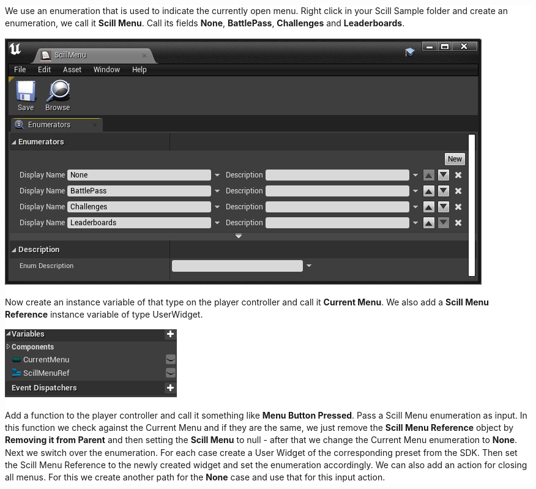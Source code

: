 We use an enumeration that is used to indicate the currently open menu. Right click in your Scill Sample folder and create an enumeration, we call it **Scill Menu**. Call its fields **None**, **BattlePass**, **Challenges** and **Leaderboards**. 

![ScillMenuEnum.png](/Documentation/attachments/ScillMenuEnum.png)

Now create an instance variable of that type on the player controller and call it **Current Menu**. We also add a **Scill Menu Reference** instance variable of type UserWidget. 

![PlayerControllerInstanceVariables.png](/Documentation/attachments/PlayerControllerInstanceVariables.png)

Add a function to the player controller and call it something like **Menu Button Pressed**. Pass a Scill Menu enumeration as input. In this function we check against the Current Menu and if they are the same, we just remove the **Scill Menu Reference** object by **Removing it from Parent** and then setting the **Scill Menu** to null - after that we change the Current Menu enumeration to **None**. Next we switch over the enumeration. For each case create a User Widget of the corresponding preset from the SDK. Then set the Scill Menu Reference to the newly created widget and set the enumeration accordingly. We can also add an action for closing all menus. For this we create another path for the **None** case and use that for this input action. 
